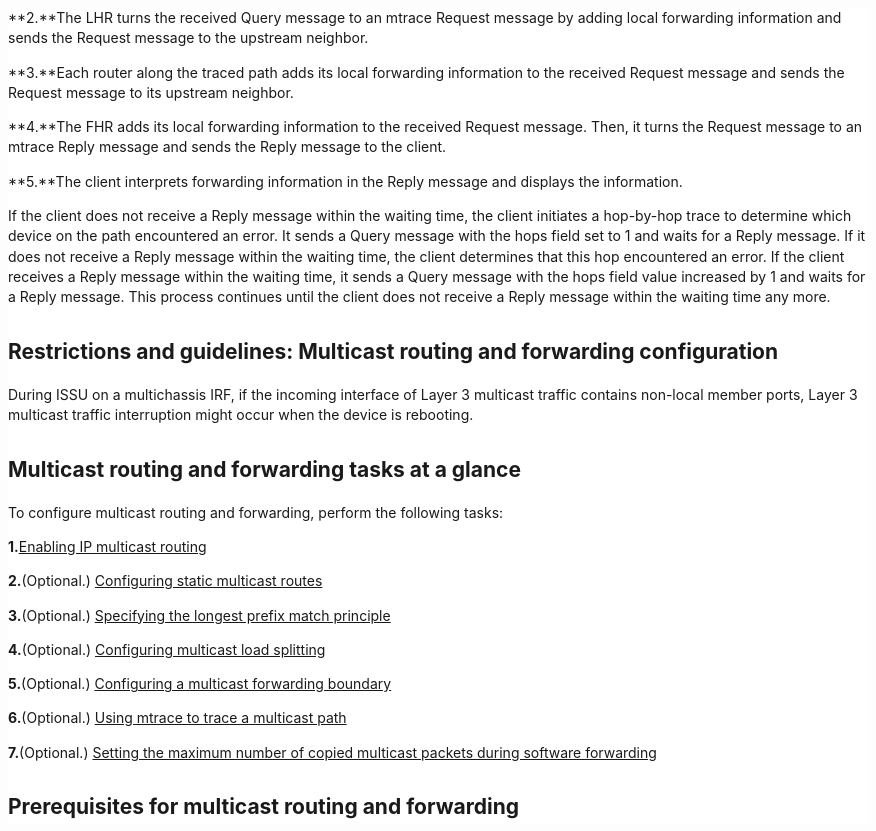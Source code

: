 **2\.**The LHR turns the received Query message to
an mtrace Request message by adding local forwarding information and sends the
Request message to the upstream neighbor.

**3\.**Each router along the traced path adds its
local forwarding information to the received Request message and sends the
Request message to its upstream neighbor.

**4\.**The FHR adds its local forwarding
information to the received Request message. Then, it turns the Request message
to an mtrace Reply message and sends the Reply message to the client.

**5\.**The client interprets forwarding information
in the Reply message and displays the information.

If the client does not receive a Reply
message within the waiting time, the client initiates a hop-by-hop trace to
determine which device on the path encountered an error. It sends a Query
message with the hops field set to 1 and waits for a Reply message. If it does not
receive a Reply message within the waiting time, the client determines that
this hop encountered an error. If the client receives a Reply message within the
waiting time, it sends a Query message with the hops field value increased by 1 and
waits for a Reply message. This process continues until the client does not
receive a Reply message within the waiting time any more.

## Restrictions and guidelines: Multicast routing and forwarding configuration

During ISSU on a multichassis IRF, if the incoming
interface of Layer 3 multicast traffic contains non-local member ports, Layer 3
multicast traffic interruption might occur when the device is rebooting.

## Multicast routing and forwarding tasks at a glance

To configure multicast routing and
forwarding, perform the following tasks:

**1\.**[Enabling IP multicast routing](#_Ref478635278)

**2\.**(Optional.) [Configuring static multicast routes](#_Ref160875743)

**3\.**(Optional.) [Specifying the longest prefix match
principle](#_Ref326510137)

**4\.**(Optional.) [Configuring multicast load splitting](#_Ref326506451)

**5\.**(Optional.) [Configuring a multicast forwarding boundary](#_Ref363805765)

**6\.**(Optional.) [Using mtrace to trace a multicast path](#_Ref467741564)

**7\.**(Optional.) [Setting the maximum number of copied
multicast packets during software forwarding](#_Ref106124595)

## Prerequisites for multicast routing and forwarding
